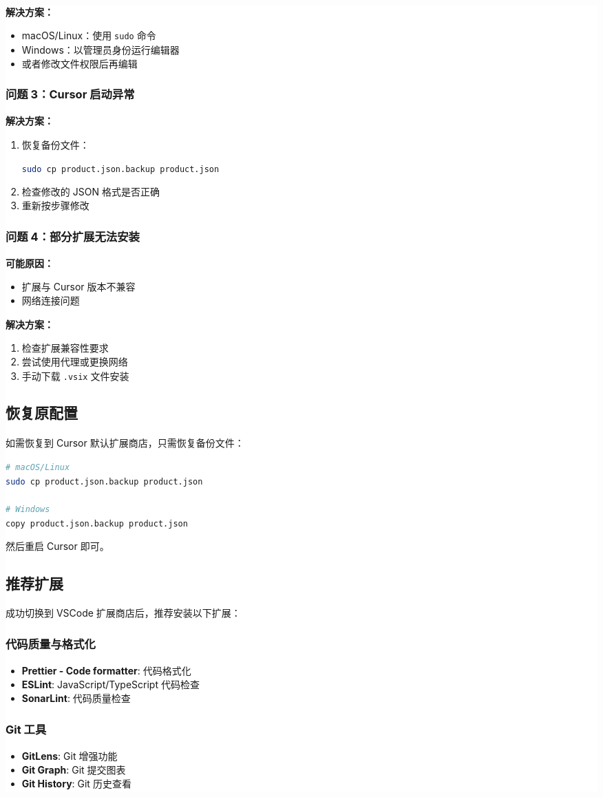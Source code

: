 **解决方案：**
- macOS/Linux：使用 `sudo` 命令
- Windows：以管理员身份运行编辑器
- 或者修改文件权限后再编辑

### 问题 3：Cursor 启动异常

**解决方案：**
1. 恢复备份文件：
   ```bash
   sudo cp product.json.backup product.json
   ```
2. 检查修改的 JSON 格式是否正确
3. 重新按步骤修改

### 问题 4：部分扩展无法安装

**可能原因：**
- 扩展与 Cursor 版本不兼容
- 网络连接问题

**解决方案：**
1. 检查扩展兼容性要求
2. 尝试使用代理或更换网络
3. 手动下载 `.vsix` 文件安装

## 恢复原配置

如需恢复到 Cursor 默认扩展商店，只需恢复备份文件：

```bash
# macOS/Linux
sudo cp product.json.backup product.json

# Windows
copy product.json.backup product.json
```

然后重启 Cursor 即可。

## 推荐扩展

成功切换到 VSCode 扩展商店后，推荐安装以下扩展：

### 代码质量与格式化
- **Prettier - Code formatter**: 代码格式化
- **ESLint**: JavaScript/TypeScript 代码检查
- **SonarLint**: 代码质量检查

### Git 工具
- **GitLens**: Git 增强功能
- **Git Graph**: Git 提交图表
- **Git History**: Git 历史查看
